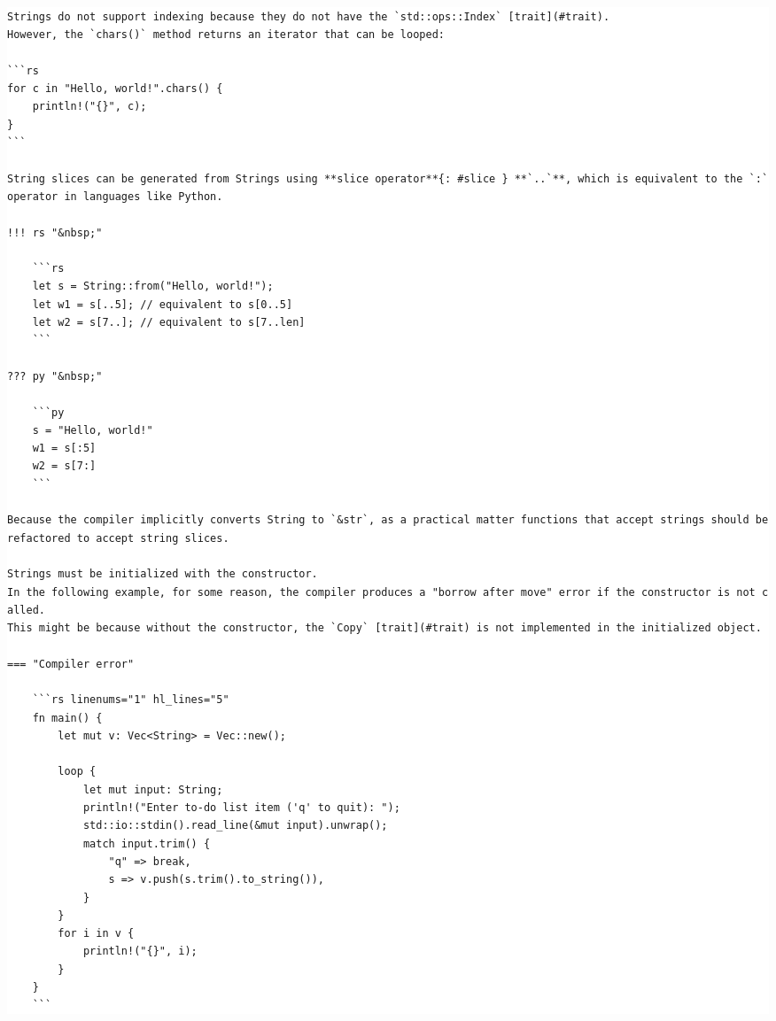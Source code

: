     Strings do not support indexing because they do not have the `std::ops::Index` [trait](#trait).
    However, the `chars()` method returns an iterator that can be looped:

    ```rs
    for c in "Hello, world!".chars() {
        println!("{}", c);
    }
    ```

    String slices can be generated from Strings using **slice operator**{: #slice } **`..`**, which is equivalent to the `:` operator in languages like Python.

    !!! rs "&nbsp;"

        ```rs
        let s = String::from("Hello, world!");
        let w1 = s[..5]; // equivalent to s[0..5]
        let w2 = s[7..]; // equivalent to s[7..len]
        ```

    ??? py "&nbsp;"

        ```py
        s = "Hello, world!"
        w1 = s[:5]
        w2 = s[7:]
        ```

    Because the compiler implicitly converts String to `&str`, as a practical matter functions that accept strings should be refactored to accept string slices.

    Strings must be initialized with the constructor.
    In the following example, for some reason, the compiler produces a "borrow after move" error if the constructor is not called.
    This might be because without the constructor, the `Copy` [trait](#trait) is not implemented in the initialized object.

    === "Compiler error"

        ```rs linenums="1" hl_lines="5"
        fn main() {
            let mut v: Vec<String> = Vec::new();
            
            loop {
                let mut input: String;
                println!("Enter to-do list item ('q' to quit): ");
                std::io::stdin().read_line(&mut input).unwrap();
                match input.trim() {
                    "q" => break,
                    s => v.push(s.trim().to_string()),
                }
            }
            for i in v {
                println!("{}", i);
            }
        }
        ```
